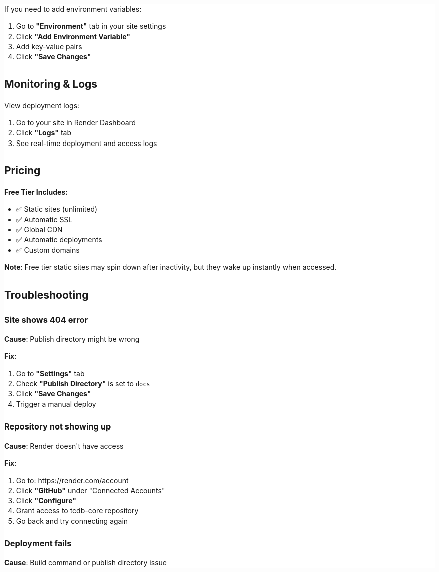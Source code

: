 If you need to add environment variables:

1. Go to **"Environment"** tab in your site settings
2. Click **"Add Environment Variable"**
3. Add key-value pairs
4. Click **"Save Changes"**

## Monitoring & Logs

View deployment logs:
1. Go to your site in Render Dashboard
2. Click **"Logs"** tab
3. See real-time deployment and access logs

## Pricing

**Free Tier Includes:**
- ✅ Static sites (unlimited)
- ✅ Automatic SSL
- ✅ Global CDN
- ✅ Automatic deployments
- ✅ Custom domains

**Note**: Free tier static sites may spin down after inactivity, but they wake up instantly when accessed.

## Troubleshooting

### Site shows 404 error

**Cause**: Publish directory might be wrong

**Fix**:
1. Go to **"Settings"** tab
2. Check **"Publish Directory"** is set to `docs`
3. Click **"Save Changes"**
4. Trigger a manual deploy

### Repository not showing up

**Cause**: Render doesn't have access

**Fix**:
1. Go to: https://render.com/account
2. Click **"GitHub"** under "Connected Accounts"
3. Click **"Configure"**
4. Grant access to tcdb-core repository
5. Go back and try connecting again

### Deployment fails

**Cause**: Build command or publish directory issue
